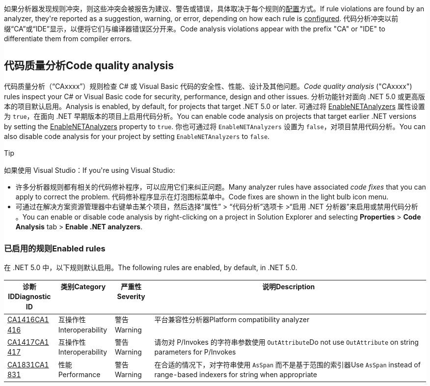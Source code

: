 <span data-ttu-id="e46a3-114">如果分析器发现规则冲突，则这些冲突会被报告为建议、警告或错误，具体取决于每个规则的[配置](configuration-options.md)方式。</span><span class="sxs-lookup"><span data-stu-id="e46a3-114">If rule violations are found by an analyzer, they're reported as a suggestion, warning, or error, depending on how each rule is [configured](configuration-options.md).</span></span> <span data-ttu-id="e46a3-115">代码分析冲突以前缀“CA”或“IDE”显示，以便将它们与编译器错误区分开来。</span><span class="sxs-lookup"><span data-stu-id="e46a3-115">Code analysis violations appear with the prefix "CA" or "IDE" to differentiate them from compiler errors.</span></span>

## <a name="code-quality-analysis"></a><span data-ttu-id="e46a3-116">代码质量分析</span><span class="sxs-lookup"><span data-stu-id="e46a3-116">Code quality analysis</span></span>

<span data-ttu-id="e46a3-117">代码质量分析（“CAxxxx”）规则检查 C# 或 Visual Basic 代码的安全性、性能、设计及其他问题。</span><span class="sxs-lookup"><span data-stu-id="e46a3-117">*Code quality analysis* ("CAxxxx") rules inspect your C# or Visual Basic code for security, performance, design and other issues.</span></span> <span data-ttu-id="e46a3-118">分析功能针对面向 .NET 5.0 或更高版本的项目默认启用。</span><span class="sxs-lookup"><span data-stu-id="e46a3-118">Analysis is enabled, by default, for projects that target .NET 5.0 or later.</span></span> <span data-ttu-id="e46a3-119">可通过将 [EnableNETAnalyzers](../../core/project-sdk/msbuild-props.md#enablenetanalyzers) 属性设置为 `true`，在面向 .NET 早期版本的项目上启用代码分析。</span><span class="sxs-lookup"><span data-stu-id="e46a3-119">You can enable code analysis on projects that target earlier .NET versions by setting the [EnableNETAnalyzers](../../core/project-sdk/msbuild-props.md#enablenetanalyzers) property to `true`.</span></span> <span data-ttu-id="e46a3-120">你也可通过将 `EnableNETAnalyzers` 设置为 `false`，对项目禁用代码分析。</span><span class="sxs-lookup"><span data-stu-id="e46a3-120">You can also disable code analysis for your project by setting `EnableNETAnalyzers` to `false`.</span></span>

> [!TIP]
> <span data-ttu-id="e46a3-121">如果使用 Visual Studio：</span><span class="sxs-lookup"><span data-stu-id="e46a3-121">If you're using Visual Studio:</span></span>
>
> - <span data-ttu-id="e46a3-122">许多分析器规则都有相关的代码修补程序，可以应用它们来纠正问题。</span><span class="sxs-lookup"><span data-stu-id="e46a3-122">Many analyzer rules have associated *code fixes* that you can apply to correct the problem.</span></span> <span data-ttu-id="e46a3-123">代码修补程序显示在灯泡图标菜单中。</span><span class="sxs-lookup"><span data-stu-id="e46a3-123">Code fixes are shown in the light bulb icon menu.</span></span>
> - <span data-ttu-id="e46a3-124">可通过在解决方案资源管理器中右键单击某个项目，然后选择“属性” > “代码分析”选项卡 >“启用 .NET 分析器”来启用或禁用代码分析  。</span><span class="sxs-lookup"><span data-stu-id="e46a3-124">You can enable or disable code analysis by right-clicking on a project in Solution Explorer and selecting **Properties** > **Code Analysis** tab > **Enable .NET analyzers**.</span></span>

### <a name="enabled-rules"></a><span data-ttu-id="e46a3-125">已启用的规则</span><span class="sxs-lookup"><span data-stu-id="e46a3-125">Enabled rules</span></span>

<span data-ttu-id="e46a3-126">在 .NET 5.0 中，以下规则默认启用。</span><span class="sxs-lookup"><span data-stu-id="e46a3-126">The following rules are enabled, by default, in .NET 5.0.</span></span>

| <span data-ttu-id="e46a3-127">诊断 ID</span><span class="sxs-lookup"><span data-stu-id="e46a3-127">Diagnostic ID</span></span> | <span data-ttu-id="e46a3-128">类别</span><span class="sxs-lookup"><span data-stu-id="e46a3-128">Category</span></span> | <span data-ttu-id="e46a3-129">严重性</span><span class="sxs-lookup"><span data-stu-id="e46a3-129">Severity</span></span> | <span data-ttu-id="e46a3-130">说明</span><span class="sxs-lookup"><span data-stu-id="e46a3-130">Description</span></span> |
| - | - | - | - |
| [<span data-ttu-id="e46a3-131">CA1416</span><span class="sxs-lookup"><span data-stu-id="e46a3-131">CA1416</span></span>](/visualstudio/code-quality/ca1416) | <span data-ttu-id="e46a3-132">互操作性</span><span class="sxs-lookup"><span data-stu-id="e46a3-132">Interoperability</span></span> | <span data-ttu-id="e46a3-133">警告</span><span class="sxs-lookup"><span data-stu-id="e46a3-133">Warning</span></span> | <span data-ttu-id="e46a3-134">平台兼容性分析器</span><span class="sxs-lookup"><span data-stu-id="e46a3-134">Platform compatibility analyzer</span></span> |
| [<span data-ttu-id="e46a3-135">CA1417</span><span class="sxs-lookup"><span data-stu-id="e46a3-135">CA1417</span></span>](/visualstudio/code-quality/ca1417) | <span data-ttu-id="e46a3-136">互操作性</span><span class="sxs-lookup"><span data-stu-id="e46a3-136">Interoperability</span></span> | <span data-ttu-id="e46a3-137">警告</span><span class="sxs-lookup"><span data-stu-id="e46a3-137">Warning</span></span> | <span data-ttu-id="e46a3-138">请勿对 P/Invokes 的字符串参数使用 `OutAttribute`</span><span class="sxs-lookup"><span data-stu-id="e46a3-138">Do not use `OutAttribute` on string parameters for P/Invokes</span></span> |
| [<span data-ttu-id="e46a3-139">CA1831</span><span class="sxs-lookup"><span data-stu-id="e46a3-139">CA1831</span></span>](/visualstudio/code-quality/ca1831) | <span data-ttu-id="e46a3-140">性能</span><span class="sxs-lookup"><span data-stu-id="e46a3-140">Performance</span></span> | <span data-ttu-id="e46a3-141">警告</span><span class="sxs-lookup"><span data-stu-id="e46a3-141">Warning</span></span> | <span data-ttu-id="e46a3-142">在合适的情况下，对字符串使用 `AsSpan` 而不是基于范围的索引器</span><span class="sxs-lookup"><span data-stu-id="e46a3-142">Use `AsSpan` instead of range-based indexers for string when appropriate</span></span> |